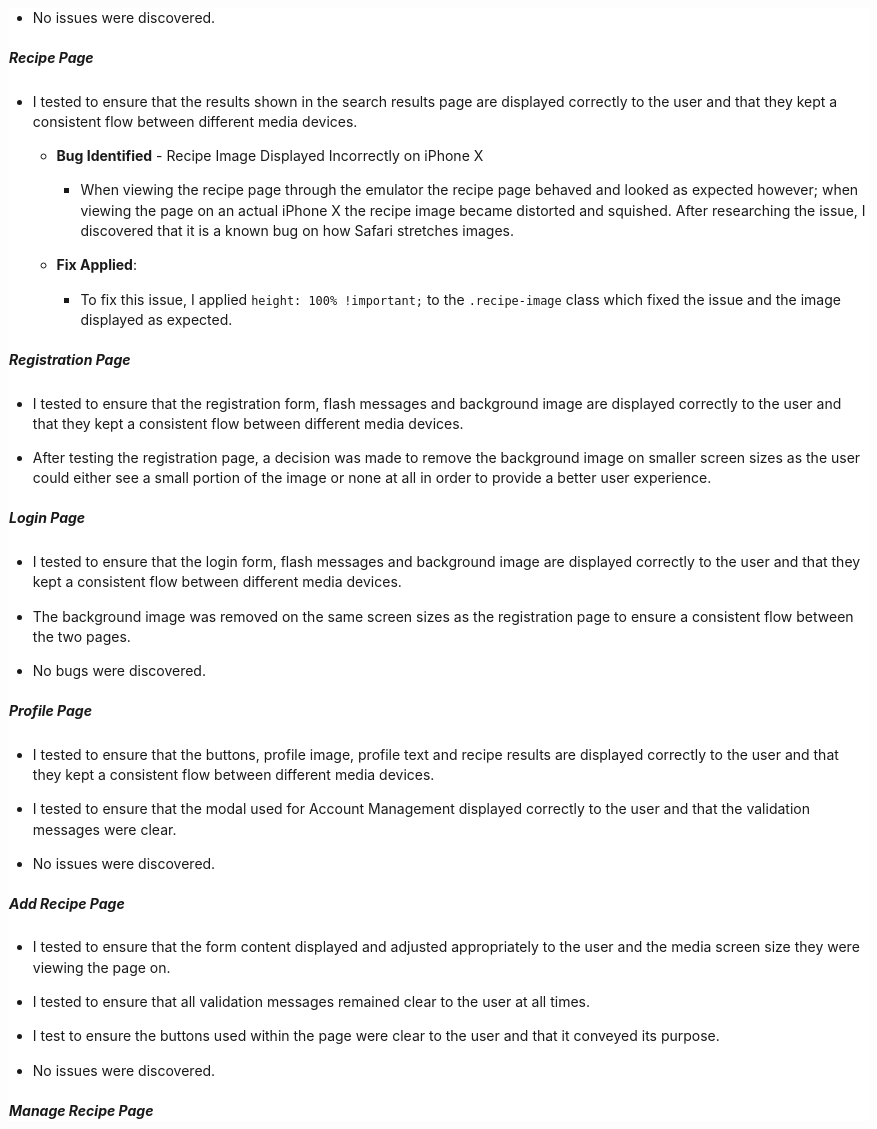 - No issues were discovered.

##### Recipe Page

- I tested to ensure that the results shown in the search results page are displayed correctly to the user and that they kept a consistent flow between different media devices.

  - **Bug Identified** - Recipe Image Displayed Incorrectly on iPhone X

    - When viewing the recipe page through the emulator the recipe page behaved and looked as expected however; when viewing the page on an actual iPhone X the recipe image became distorted and squished. After researching the issue, I discovered that it is a known bug on how Safari stretches images.

  - **Fix Applied**:

    - To fix this issue, I applied ``height: 100% !important;`` to the ``.recipe-image`` class which fixed the issue and the image displayed as expected.

##### Registration Page

- I tested to ensure that the registration form, flash messages and background image are displayed correctly to the user and that they kept a consistent flow between different media devices.

- After testing the registration page, a decision was made to remove the background image on smaller screen sizes as the user could either see a small portion of the image or none at all in order to provide a better user experience.

##### Login Page

- I tested to ensure that the login form, flash messages and background image are displayed correctly to the user and that they kept a consistent flow between different media devices.

- The background image was removed on the same screen sizes as the registration page to ensure a consistent flow between the two pages.

- No bugs were discovered.

##### Profile Page

- I tested to ensure that the buttons, profile image, profile text and recipe results are displayed correctly to the user and that they kept a consistent flow between different media devices.

- I tested to ensure that the modal used for Account Management displayed correctly to the user and that the validation messages were clear.

- No issues were discovered.

##### Add Recipe Page

- I tested to ensure that the form content displayed and adjusted appropriately to the user and the media screen size they were viewing the page on.

- I tested to ensure that all validation messages remained clear to the user at all times.

- I test to ensure the buttons used within the page were clear to the user and that it conveyed its purpose.

- No issues were discovered.

##### Manage Recipe Page

